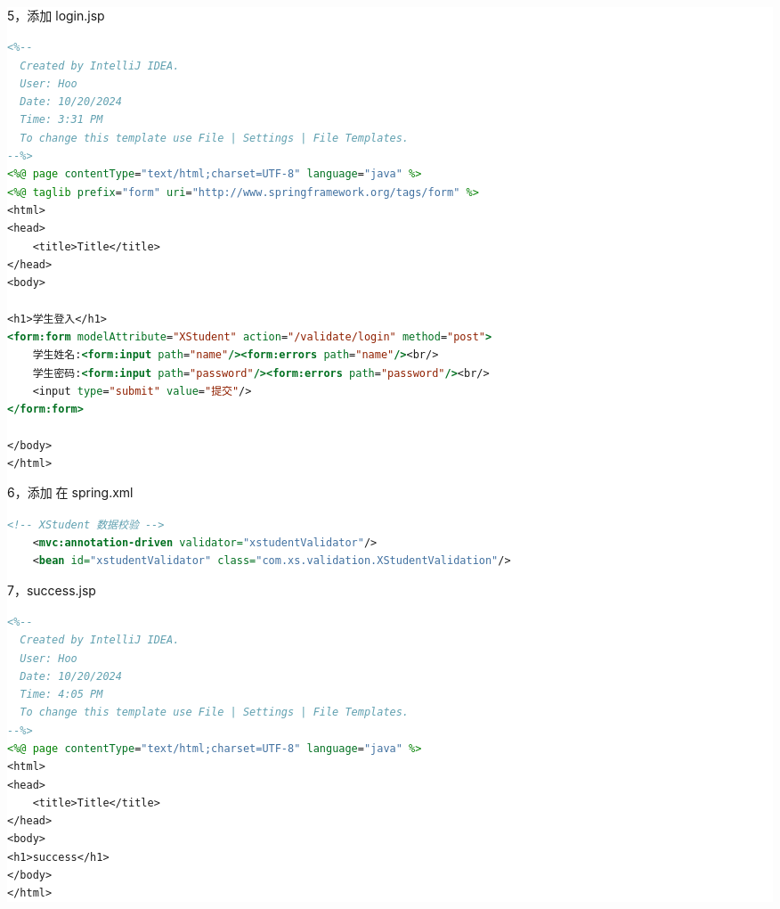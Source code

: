 5，添加 login.jsp

```jsp
<%--
  Created by IntelliJ IDEA.
  User: Hoo
  Date: 10/20/2024
  Time: 3:31 PM
  To change this template use File | Settings | File Templates.
--%>
<%@ page contentType="text/html;charset=UTF-8" language="java" %>
<%@ taglib prefix="form" uri="http://www.springframework.org/tags/form" %>
<html>
<head>
    <title>Title</title>
</head>
<body>

<h1>学生登入</h1>
<form:form modelAttribute="XStudent" action="/validate/login" method="post">
    学生姓名:<form:input path="name"/><form:errors path="name"/><br/>
    学生密码:<form:input path="password"/><form:errors path="password"/><br/>
    <input type="submit" value="提交"/>
</form:form>

</body>
</html>
```

6，添加 在 spring.xml

```xml
<!-- XStudent 数据校验 -->
    <mvc:annotation-driven validator="xstudentValidator"/>
    <bean id="xstudentValidator" class="com.xs.validation.XStudentValidation"/>
```

7，success.jsp

```jsp
<%--
  Created by IntelliJ IDEA.
  User: Hoo
  Date: 10/20/2024
  Time: 4:05 PM
  To change this template use File | Settings | File Templates.
--%>
<%@ page contentType="text/html;charset=UTF-8" language="java" %>
<html>
<head>
    <title>Title</title>
</head>
<body>
<h1>success</h1>
</body>
</html>
```
